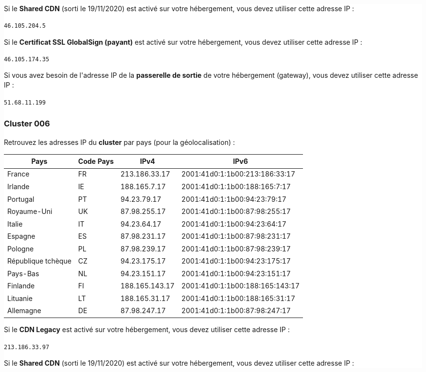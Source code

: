 Si le **Shared CDN** (sorti le 19/11/2020) est activé sur votre hébergement, vous devez utiliser cette adresse IP :

```bash
46.105.204.5
```

Si le **Certificat SSL GlobalSign (payant)** est activé sur votre hébergement, vous devez utiliser cette adresse IP :

```bash
46.105.174.35
```

Si vous avez besoin de l'adresse IP de la **passerelle de sortie** de votre hébergement (gateway), vous devez utiliser cette adresse IP :

```bash
51.68.11.199
```

### Cluster 006

Retrouvez les adresses IP du **cluster** par pays (pour la géolocalisation) :

|Pays|Code Pays|IPv4|IPv6|
|---|---|----|---|
|France|FR|213.186.33.17|2001:41d0:1:1b00:213:186:33:17|
|Irlande|IE|188.165.7.17|2001:41d0:1:1b00:188:165:7:17|
|Portugal|PT|94.23.79.17|2001:41d0:1:1b00:94:23:79:17|
|Royaume-Uni|UK|87.98.255.17|2001:41d0:1:1b00:87:98:255:17|
|Italie|IT|94.23.64.17|2001:41d0:1:1b00:94:23:64:17|
|Espagne|ES|87.98.231.17|2001:41d0:1:1b00:87:98:231:17|
|Pologne|PL|87.98.239.17|2001:41d0:1:1b00:87:98:239:17|
|République tchèque|CZ|94.23.175.17|2001:41d0:1:1b00:94:23:175:17|
|Pays-Bas|NL|94.23.151.17|2001:41d0:1:1b00:94:23:151:17|
|Finlande|FI|188.165.143.17|2001:41d0:1:1b00:188:165:143:17|
|Lituanie|LT|188.165.31.17|2001:41d0:1:1b00:188:165:31:17|
|Allemagne|DE|87.98.247.17|2001:41d0:1:1b00:87:98:247:17|

Si le **CDN Legacy** est activé sur votre hébergement, vous devez utiliser cette adresse IP :

```bash
213.186.33.97
```

Si le **Shared CDN** (sorti le 19/11/2020) est activé sur votre hébergement, vous devez utiliser cette adresse IP :
